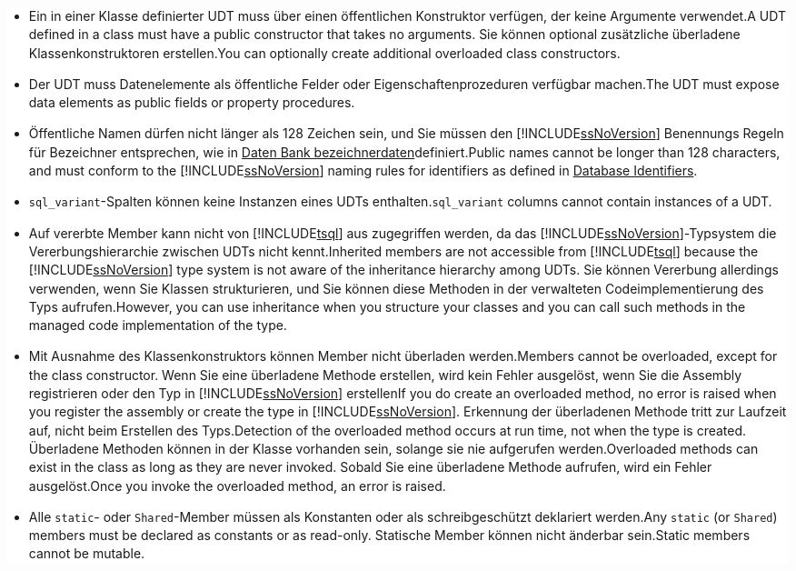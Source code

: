 -   <span data-ttu-id="ae067-120">Ein in einer Klasse definierter UDT muss über einen öffentlichen Konstruktor verfügen, der keine Argumente verwendet.</span><span class="sxs-lookup"><span data-stu-id="ae067-120">A UDT defined in a class must have a public constructor that takes no arguments.</span></span> <span data-ttu-id="ae067-121">Sie können optional zusätzliche überladene Klassenkonstruktoren erstellen.</span><span class="sxs-lookup"><span data-stu-id="ae067-121">You can optionally create additional overloaded class constructors.</span></span>  
  
-   <span data-ttu-id="ae067-122">Der UDT muss Datenelemente als öffentliche Felder oder Eigenschaftenprozeduren verfügbar machen.</span><span class="sxs-lookup"><span data-stu-id="ae067-122">The UDT must expose data elements as public fields or property procedures.</span></span>  
  
-   <span data-ttu-id="ae067-123">Öffentliche Namen dürfen nicht länger als 128 Zeichen sein, und Sie müssen den [!INCLUDE[ssNoVersion](../../includes/ssnoversion-md.md)] Benennungs Regeln für Bezeichner entsprechen, wie in [Daten Bank bezeichnerdaten](../databases/database-identifiers.md)definiert.</span><span class="sxs-lookup"><span data-stu-id="ae067-123">Public names cannot be longer than 128 characters, and must conform to the [!INCLUDE[ssNoVersion](../../includes/ssnoversion-md.md)] naming rules for identifiers as defined in [Database Identifiers](../databases/database-identifiers.md).</span></span>  
  
-   <span data-ttu-id="ae067-124">`sql_variant`-Spalten können keine Instanzen eines UDTs enthalten.</span><span class="sxs-lookup"><span data-stu-id="ae067-124">`sql_variant` columns cannot contain instances of a UDT.</span></span>  
  
-   <span data-ttu-id="ae067-125">Auf vererbte Member kann nicht von [!INCLUDE[tsql](../../includes/tsql-md.md)] aus zugegriffen werden, da das [!INCLUDE[ssNoVersion](../../includes/ssnoversion-md.md)]-Typsystem die Vererbungshierarchie zwischen UDTs nicht kennt.</span><span class="sxs-lookup"><span data-stu-id="ae067-125">Inherited members are not accessible from [!INCLUDE[tsql](../../includes/tsql-md.md)] because the [!INCLUDE[ssNoVersion](../../includes/ssnoversion-md.md)] type system is not aware of the inheritance hierarchy among UDTs.</span></span> <span data-ttu-id="ae067-126">Sie können Vererbung allerdings verwenden, wenn Sie Klassen strukturieren, und Sie können diese Methoden in der verwalteten Codeimplementierung des Typs aufrufen.</span><span class="sxs-lookup"><span data-stu-id="ae067-126">However, you can use inheritance when you structure your classes and you can call such methods in the managed code implementation of the type.</span></span>  
  
-   <span data-ttu-id="ae067-127">Mit Ausnahme des Klassenkonstruktors können Member nicht überladen werden.</span><span class="sxs-lookup"><span data-stu-id="ae067-127">Members cannot be overloaded, except for the class constructor.</span></span> <span data-ttu-id="ae067-128">Wenn Sie eine überladene Methode erstellen, wird kein Fehler ausgelöst, wenn Sie die Assembly registrieren oder den Typ in [!INCLUDE[ssNoVersion](../../includes/ssnoversion-md.md)] erstellen</span><span class="sxs-lookup"><span data-stu-id="ae067-128">If you do create an overloaded method, no error is raised when you register the assembly or create the type in [!INCLUDE[ssNoVersion](../../includes/ssnoversion-md.md)].</span></span> <span data-ttu-id="ae067-129">Erkennung der überladenen Methode tritt zur Laufzeit auf, nicht beim Erstellen des Typs.</span><span class="sxs-lookup"><span data-stu-id="ae067-129">Detection of the overloaded method occurs at run time, not when the type is created.</span></span> <span data-ttu-id="ae067-130">Überladene Methoden können in der Klasse vorhanden sein, solange sie nie aufgerufen werden.</span><span class="sxs-lookup"><span data-stu-id="ae067-130">Overloaded methods can exist in the class as long as they are never invoked.</span></span> <span data-ttu-id="ae067-131">Sobald Sie eine überladene Methode aufrufen, wird ein Fehler ausgelöst.</span><span class="sxs-lookup"><span data-stu-id="ae067-131">Once you invoke the overloaded method, an error is raised.</span></span>  
  
-   <span data-ttu-id="ae067-132">Alle `static`- oder `Shared`-Member müssen als Konstanten oder als schreibgeschützt deklariert werden.</span><span class="sxs-lookup"><span data-stu-id="ae067-132">Any `static` (or `Shared`) members must be declared as constants or as read-only.</span></span> <span data-ttu-id="ae067-133">Statische Member können nicht änderbar sein.</span><span class="sxs-lookup"><span data-stu-id="ae067-133">Static members cannot be mutable.</span></span>  
  